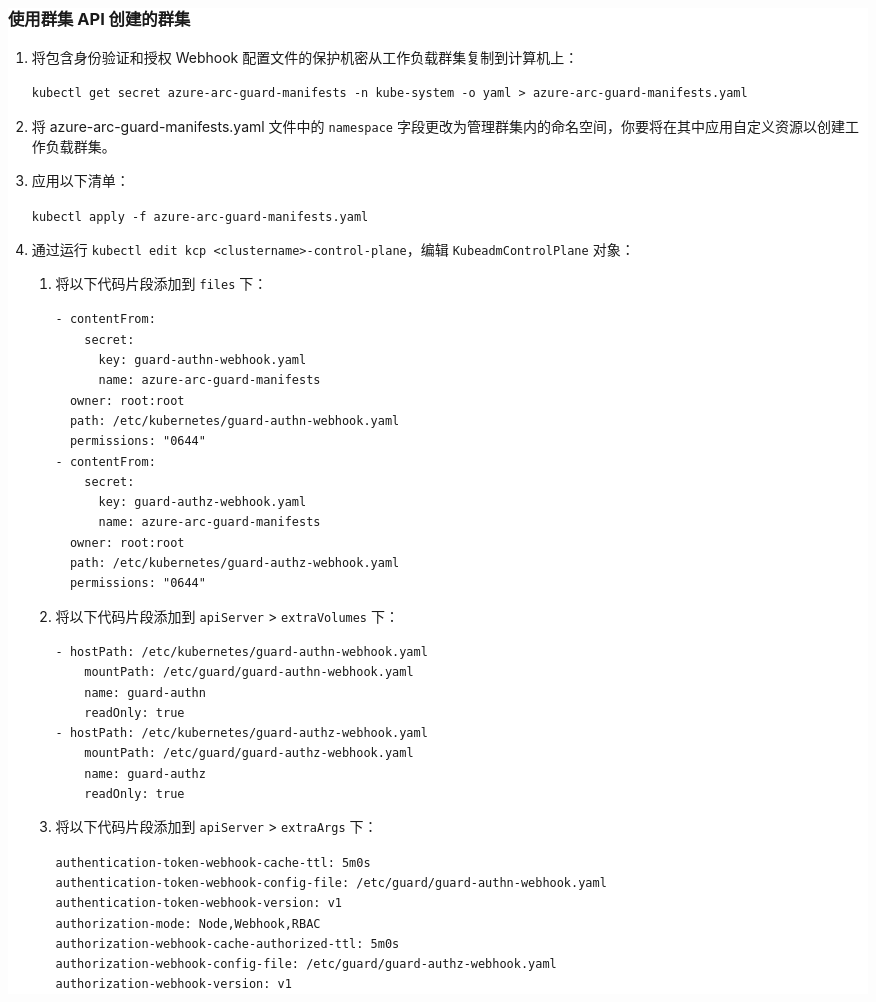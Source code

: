 
### <a name="cluster-created-by-using-cluster-api"></a>使用群集 API 创建的群集

1. 将包含身份验证和授权 Webhook 配置文件的保护机密从工作负载群集复制到计算机上：

    ```console
    kubectl get secret azure-arc-guard-manifests -n kube-system -o yaml > azure-arc-guard-manifests.yaml
    ```

1. 将 azure-arc-guard-manifests.yaml 文件中的 `namespace` 字段更改为管理群集内的命名空间，你要将在其中应用自定义资源以创建工作负载群集。

1. 应用以下清单：

    ```console
    kubectl apply -f azure-arc-guard-manifests.yaml
    ```

1. 通过运行 `kubectl edit kcp <clustername>-control-plane`，编辑 `KubeadmControlPlane` 对象：
    
    1. 将以下代码片段添加到 `files` 下：
    
        ```console
        - contentFrom:
            secret:
              key: guard-authn-webhook.yaml
              name: azure-arc-guard-manifests
          owner: root:root
          path: /etc/kubernetes/guard-authn-webhook.yaml
          permissions: "0644"
        - contentFrom:
            secret:
              key: guard-authz-webhook.yaml
              name: azure-arc-guard-manifests
          owner: root:root
          path: /etc/kubernetes/guard-authz-webhook.yaml
          permissions: "0644"
        ```

    1. 将以下代码片段添加到 `apiServer` > `extraVolumes` 下：
    
        ```console
        - hostPath: /etc/kubernetes/guard-authn-webhook.yaml
            mountPath: /etc/guard/guard-authn-webhook.yaml
            name: guard-authn
            readOnly: true
        - hostPath: /etc/kubernetes/guard-authz-webhook.yaml
            mountPath: /etc/guard/guard-authz-webhook.yaml
            name: guard-authz
            readOnly: true
        ```

    1. 将以下代码片段添加到 `apiServer` > `extraArgs` 下：
    
        ```console
        authentication-token-webhook-cache-ttl: 5m0s
        authentication-token-webhook-config-file: /etc/guard/guard-authn-webhook.yaml
        authentication-token-webhook-version: v1
        authorization-mode: Node,Webhook,RBAC
        authorization-webhook-cache-authorized-ttl: 5m0s
        authorization-webhook-config-file: /etc/guard/guard-authz-webhook.yaml
        authorization-webhook-version: v1
        ```
